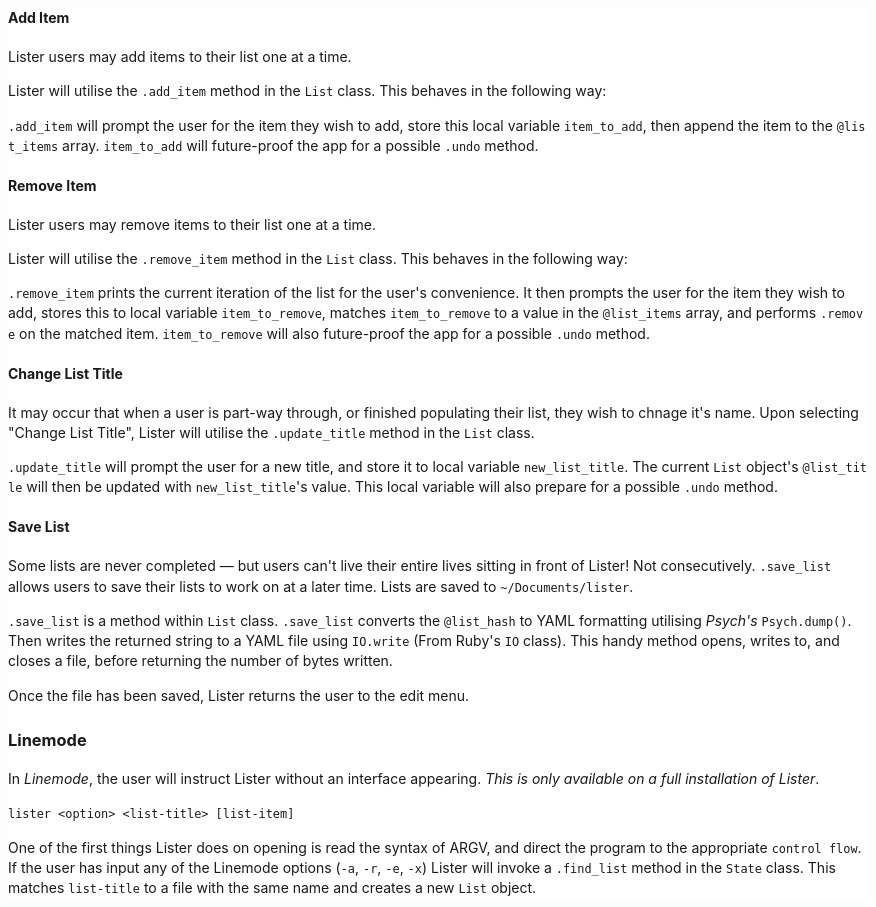 #### Add Item

Lister users may add items to their list one at a time.

Lister will utilise the `.add_item` method in the `List` class. This behaves in the following way:

`.add_item` will prompt the user for the item they wish to add, store this local variable `item_to_add`, then append the item to the `@list_items` array. `item_to_add` will future-proof the app for a possible `.undo` method.

#### Remove Item

Lister users may remove items to their list one at a time.

Lister will utilise the `.remove_item` method in the `List` class. This behaves in the following way:

`.remove_item` prints the current iteration of the list for the user's convenience. It then prompts the user for the item they wish to add, stores this to local variable `item_to_remove`, matches `item_to_remove` to a value in the `@list_items` array, and performs `.remove` on the matched item. `item_to_remove` will also future-proof the app for a possible `.undo` method.

#### Change List Title

It may occur that when a user is part-way through, or finished populating their list, they wish to chnage it's name. Upon selecting "Change List Title", Lister will utilise the `.update_title` method in the `List` class.

`.update_title` will prompt the user for a new title, and store it to local variable `new_list_title`. The current `List` object's `@list_title` will then be updated with `new_list_title`'s value. This local variable will also prepare for a possible `.undo` method.

#### Save List

Some lists are never completed — but users can't live their entire lives sitting in front of Lister! Not consecutively. `.save_list` allows users to save their lists to work on at a later time. Lists are saved to `~/Documents/lister`.

`.save_list` is a method within `List` class. `.save_list` converts the `@list_hash` to YAML formatting utilising *Psych's* `Psych.dump()`. Then writes the returned string to a YAML file using `IO.write` (From Ruby's `IO` class). This handy method opens, writes to, and closes a file, before returning the number of bytes written.

Once the file has been saved, Lister returns the user to the edit menu.

### Linemode

In *Linemode*, the user will instruct Lister without an interface appearing. *This is only available on a full installation of Lister*.

`lister <option> <list-title> [list-item]`

One of the first things Lister does on opening is read the syntax of ARGV, and direct the program to the appropriate `control flow`. If the user has input any of the Linemode options (`-a`, `-r`, `-e`, `-x`) Lister will invoke a `.find_list` method in the `State` class. This matches `list-title` to a file with the same name and creates a new `List` object.
